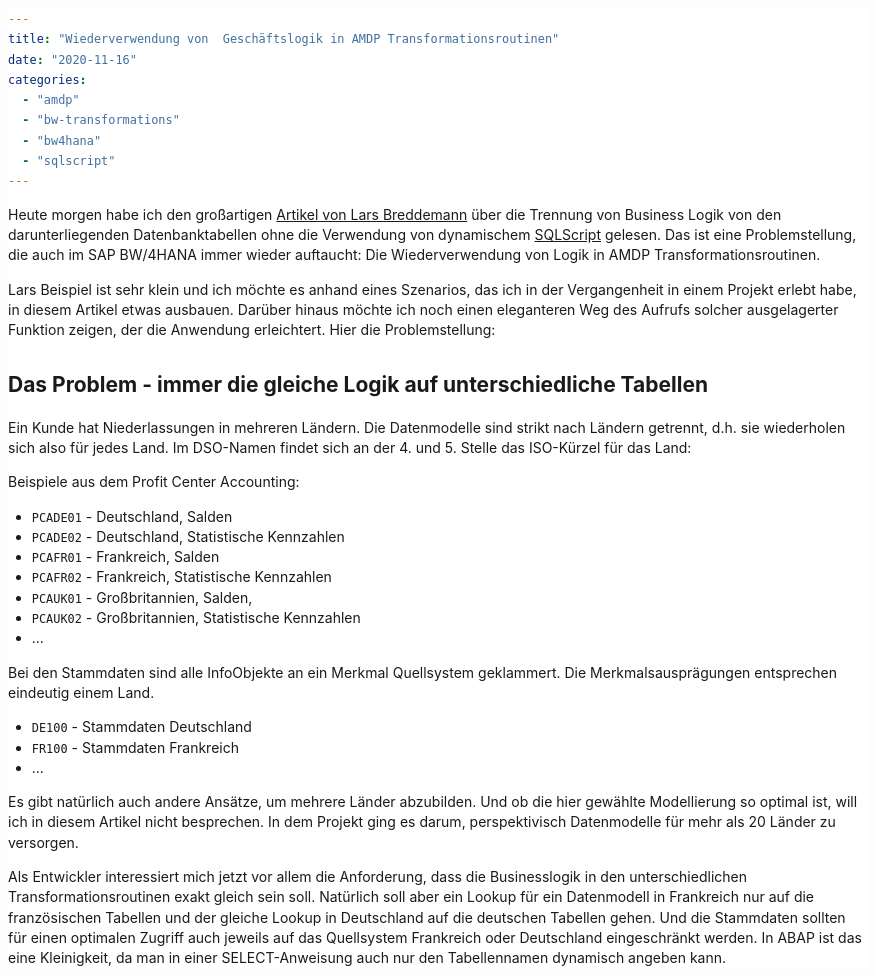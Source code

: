 ```yaml
---
title: "Wiederverwendung von  Geschäftslogik in AMDP Transformationsroutinen"
date: "2020-11-16"
categories: 
  - "amdp"
  - "bw-transformations"
  - "bw4hana"
  - "sqlscript"
---
```


Heute morgen habe ich den großartigen [Artikel von Lars Breddemann](https://www.lbreddemann.org/separate-business-logic-from-tables-and-avoid-dynamic-sql/) über die Trennung von Business Logik von den darunterliegenden Datenbanktabellen ohne die Verwendung von dynamischem [SQLScript](https://www.brandeis.de/category/sqlscript/) gelesen. Das ist eine Problemstellung, die auch im SAP BW/4HANA immer wieder auftaucht: Die Wiederverwendung von Logik in AMDP Transformationsroutinen.

Lars Beispiel ist sehr klein und ich möchte es anhand eines Szenarios, das ich in der Vergangenheit in einem Projekt erlebt habe, in diesem Artikel etwas ausbauen. Darüber hinaus möchte ich noch einen eleganteren Weg des Aufrufs solcher ausgelagerter Funktion zeigen, der die Anwendung erleichtert. Hier die Problemstellung:

## Das Problem - immer die gleiche Logik auf unterschiedliche Tabellen

Ein Kunde hat Niederlassungen in mehreren Ländern. Die Datenmodelle sind strikt nach Ländern getrennt, d.h. sie wiederholen sich also für jedes Land. Im DSO-Namen findet sich an der 4. und 5. Stelle das ISO-Kürzel für das Land:

Beispiele aus dem Profit Center Accounting:

- `PCADE01` - Deutschland, Salden
- `PCADE02` - Deutschland, Statistische Kennzahlen
- `PCAFR01` \- Frankreich, Salden
- `PCAFR02` \- Frankreich, Statistische Kennzahlen
- `PCAUK01` \- Großbritannien, Salden,
- `PCAUK02` \- Großbritannien, Statistische Kennzahlen
- ...

Bei den Stammdaten sind alle InfoObjekte an ein Merkmal Quellsystem geklammert. Die Merkmalsausprägungen entsprechen eindeutig einem Land.

- `DE100` \- Stammdaten Deutschland
- `FR100` \- Stammdaten Frankreich
- ...

Es gibt natürlich auch andere Ansätze, um mehrere Länder abzubilden. Und ob die hier gewählte Modellierung so optimal ist, will ich in diesem Artikel nicht besprechen. In dem Projekt ging es darum, perspektivisch Datenmodelle für mehr als 20 Länder zu versorgen.

Als Entwickler interessiert mich jetzt vor allem die Anforderung, dass die Businesslogik in den unterschiedlichen Transformationsroutinen exakt gleich sein soll. Natürlich soll aber ein Lookup für ein Datenmodell in Frankreich nur auf die französischen Tabellen und der gleiche Lookup in Deutschland auf die deutschen Tabellen gehen. Und die Stammdaten sollten für einen optimalen Zugriff auch jeweils auf das Quellsystem Frankreich oder Deutschland eingeschränkt werden. In ABAP ist das eine Kleinigkeit, da man in einer SELECT-Anweisung auch nur den Tabellennamen dynamisch angeben kann.
